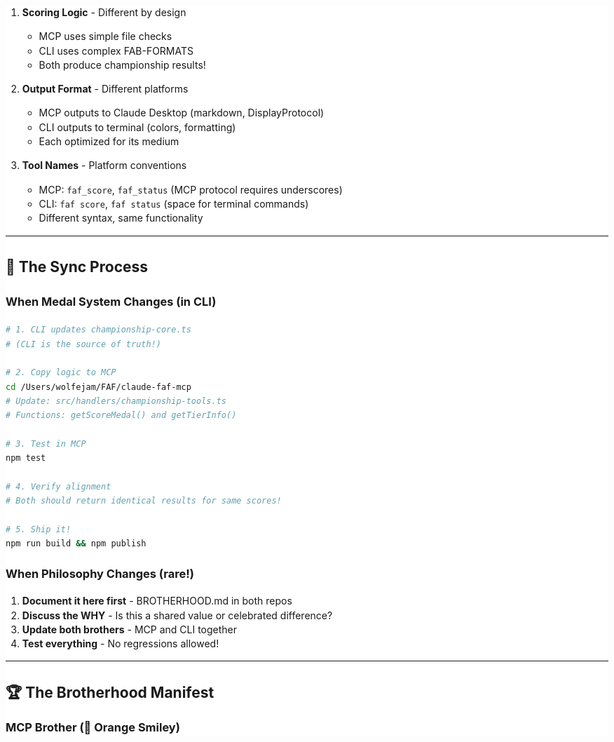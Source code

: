 1. **Scoring Logic** - Different by design
   - MCP uses simple file checks
   - CLI uses complex FAB-FORMATS
   - Both produce championship results!

2. **Output Format** - Different platforms
   - MCP outputs to Claude Desktop (markdown, DisplayProtocol)
   - CLI outputs to terminal (colors, formatting)
   - Each optimized for its medium

3. **Tool Names** - Platform conventions
   - MCP: `faf_score`, `faf_status` (MCP protocol requires underscores)
   - CLI: `faf score`, `faf status` (space for terminal commands)
   - Different syntax, same functionality

---

## 🏁 The Sync Process

### When Medal System Changes (in CLI)

```bash
# 1. CLI updates championship-core.ts
# (CLI is the source of truth!)

# 2. Copy logic to MCP
cd /Users/wolfejam/FAF/claude-faf-mcp
# Update: src/handlers/championship-tools.ts
# Functions: getScoreMedal() and getTierInfo()

# 3. Test in MCP
npm test

# 4. Verify alignment
# Both should return identical results for same scores!

# 5. Ship it!
npm run build && npm publish
```

### When Philosophy Changes (rare!)

1. **Document it here first** - BROTHERHOOD.md in both repos
2. **Discuss the WHY** - Is this a shared value or celebrated difference?
3. **Update both brothers** - MCP and CLI together
4. **Test everything** - No regressions allowed!

---

## 🏆 The Brotherhood Manifest

### MCP Brother (🧡 Orange Smiley)
